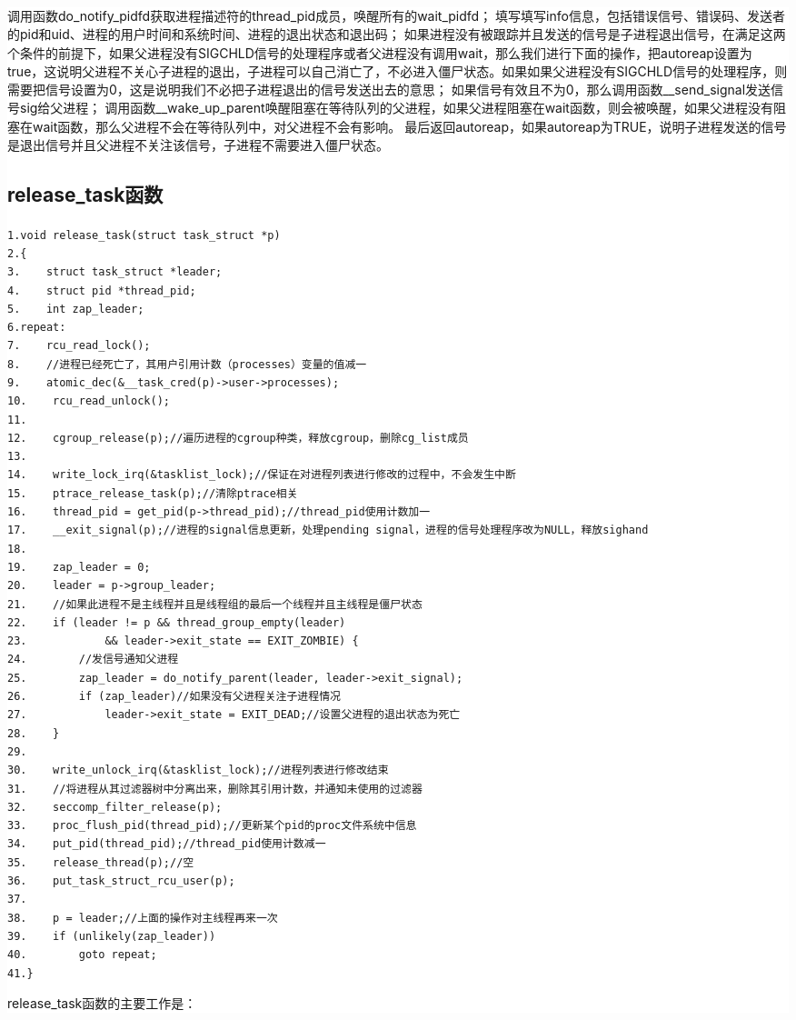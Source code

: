 调用函数do_notify_pidfd获取进程描述符的thread_pid成员，唤醒所有的wait_pidfd；
填写填写info信息，包括错误信号、错误码、发送者的pid和uid、进程的用户时间和系统时间、进程的退出状态和退出码；
如果进程没有被跟踪并且发送的信号是子进程退出信号，在满足这两个条件的前提下，如果父进程没有SIGCHLD信号的处理程序或者父进程没有调用wait，那么我们进行下面的操作，把autoreap设置为true，这说明父进程不关心子进程的退出，子进程可以自己消亡了，不必进入僵尸状态。如果如果父进程没有SIGCHLD信号的处理程序，则需要把信号设置为0，这是说明我们不必把子进程退出的信号发送出去的意思；
如果信号有效且不为0，那么调用函数__send_signal发送信号sig给父进程；
调用函数__wake_up_parent唤醒阻塞在等待队列的父进程，如果父进程阻塞在wait函数，则会被唤醒，如果父进程没有阻塞在wait函数，那么父进程不会在等待队列中，对父进程不会有影响。
最后返回autoreap，如果autoreap为TRUE，说明子进程发送的信号是退出信号并且父进程不关注该信号，子进程不需要进入僵尸状态。

## release_task函数
```
1.void release_task(struct task_struct *p)  
2.{  
3.    struct task_struct *leader;  
4.    struct pid *thread_pid;  
5.    int zap_leader;  
6.repeat:  
7.    rcu_read_lock();  
8.    //进程已经死亡了，其用户引用计数（processes）变量的值减一  
9.    atomic_dec(&__task_cred(p)->user->processes);  
10.    rcu_read_unlock();  
11.  
12.    cgroup_release(p);//遍历进程的cgroup种类，释放cgroup，删除cg_list成员  
13.  
14.    write_lock_irq(&tasklist_lock);//保证在对进程列表进行修改的过程中，不会发生中断  
15.    ptrace_release_task(p);//清除ptrace相关  
16.    thread_pid = get_pid(p->thread_pid);//thread_pid使用计数加一  
17.    __exit_signal(p);//进程的signal信息更新，处理pending signal，进程的信号处理程序改为NULL，释放sighand  
18.  
19.    zap_leader = 0;  
20.    leader = p->group_leader;  
21.    //如果此进程不是主线程并且是线程组的最后一个线程并且主线程是僵尸状态  
22.    if (leader != p && thread_group_empty(leader)  
23.            && leader->exit_state == EXIT_ZOMBIE) {  
24.        //发信号通知父进程  
25.        zap_leader = do_notify_parent(leader, leader->exit_signal);  
26.        if (zap_leader)//如果没有父进程关注子进程情况  
27.            leader->exit_state = EXIT_DEAD;//设置父进程的退出状态为死亡  
28.    }  
29.  
30.    write_unlock_irq(&tasklist_lock);//进程列表进行修改结束  
31.    //将进程从其过滤器树中分离出来，删除其引用计数，并通知未使用的过滤器  
32.    seccomp_filter_release(p);  
33.    proc_flush_pid(thread_pid);//更新某个pid的proc文件系统中信息  
34.    put_pid(thread_pid);//thread_pid使用计数减一  
35.    release_thread(p);//空  
36.    put_task_struct_rcu_user(p);  
37.  
38.    p = leader;//上面的操作对主线程再来一次  
39.    if (unlikely(zap_leader))  
40.        goto repeat;  
41.} 

```
release_task函数的主要工作是：
